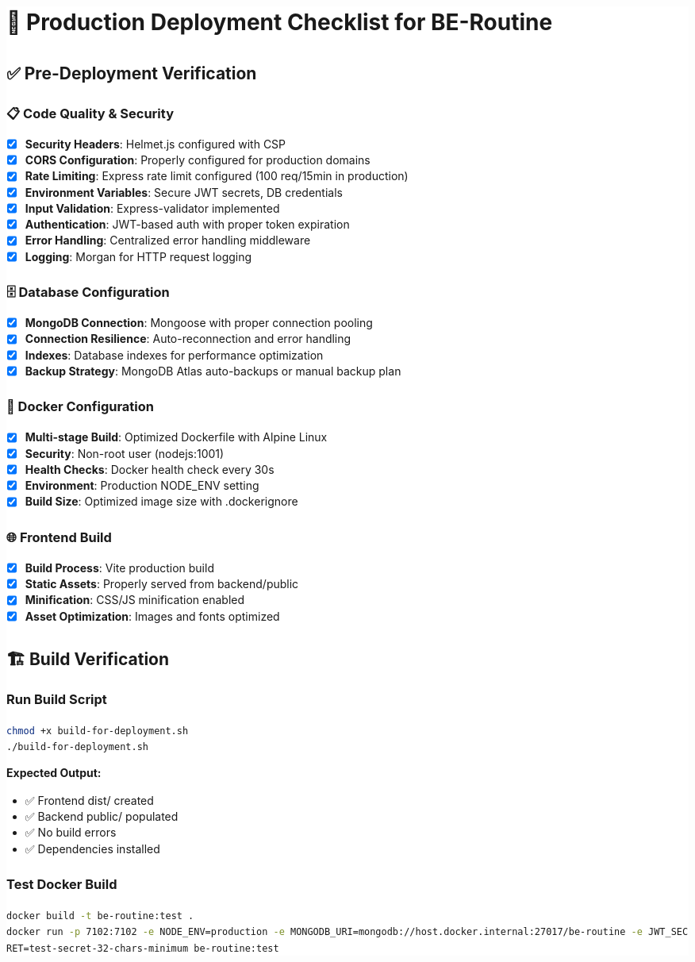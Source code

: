 # 🚀 Production Deployment Checklist for BE-Routine

## ✅ Pre-Deployment Verification

### 📋 Code Quality & Security
- [x] **Security Headers**: Helmet.js configured with CSP
- [x] **CORS Configuration**: Properly configured for production domains
- [x] **Rate Limiting**: Express rate limit configured (100 req/15min in production)
- [x] **Environment Variables**: Secure JWT secrets, DB credentials
- [x] **Input Validation**: Express-validator implemented
- [x] **Authentication**: JWT-based auth with proper token expiration
- [x] **Error Handling**: Centralized error handling middleware
- [x] **Logging**: Morgan for HTTP request logging

### 🗄️ Database Configuration
- [x] **MongoDB Connection**: Mongoose with proper connection pooling
- [x] **Connection Resilience**: Auto-reconnection and error handling
- [x] **Indexes**: Database indexes for performance optimization
- [x] **Backup Strategy**: MongoDB Atlas auto-backups or manual backup plan

### 🐳 Docker Configuration
- [x] **Multi-stage Build**: Optimized Dockerfile with Alpine Linux
- [x] **Security**: Non-root user (nodejs:1001)
- [x] **Health Checks**: Docker health check every 30s
- [x] **Environment**: Production NODE_ENV setting
- [x] **Build Size**: Optimized image size with .dockerignore

### 🌐 Frontend Build
- [x] **Build Process**: Vite production build
- [x] **Static Assets**: Properly served from backend/public
- [x] **Minification**: CSS/JS minification enabled
- [x] **Asset Optimization**: Images and fonts optimized

## 🏗️ Build Verification

### Run Build Script
```bash
chmod +x build-for-deployment.sh
./build-for-deployment.sh
```

**Expected Output:**
- ✅ Frontend dist/ created
- ✅ Backend public/ populated
- ✅ No build errors
- ✅ Dependencies installed

### Test Docker Build
```bash
docker build -t be-routine:test .
docker run -p 7102:7102 -e NODE_ENV=production -e MONGODB_URI=mongodb://host.docker.internal:27017/be-routine -e JWT_SECRET=test-secret-32-chars-minimum be-routine:test
```
